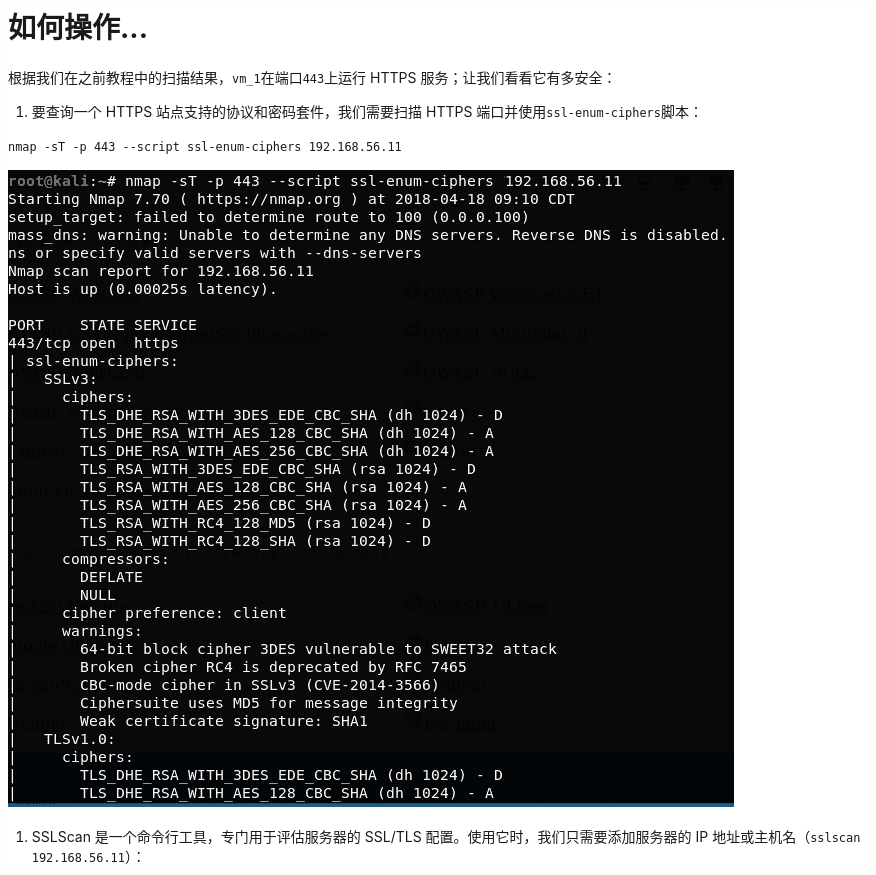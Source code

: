 # 如何操作...

根据我们在之前教程中的扫描结果，`vm_1`在端口`443`上运行 HTTPS 服务；让我们看看它有多安全：

1.  要查询一个 HTTPS 站点支持的协议和密码套件，我们需要扫描 HTTPS 端口并使用`ssl-enum-ciphers`脚本：

```
nmap -sT -p 443 --script ssl-enum-ciphers 192.168.56.11
```

![](img/3fc1299a-3ceb-431c-9acd-c5605148c80f.png)

1.  SSLScan 是一个命令行工具，专门用于评估服务器的 SSL/TLS 配置。使用它时，我们只需要添加服务器的 IP 地址或主机名（`sslscan 192.168.56.11`）：
